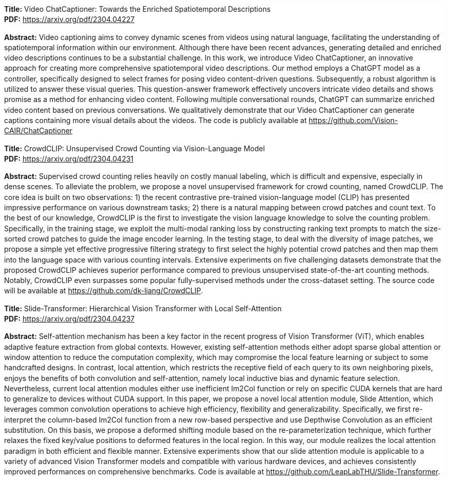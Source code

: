 **Title:** Video ChatCaptioner: Towards the Enriched Spatiotemporal Descriptions  
**PDF:** https://arxiv.org/pdf/2304.04227

**Abstract:** Video captioning aims to convey dynamic scenes from videos using natural language, facilitating the understanding of spatiotemporal information within our environment. Although there have been recent advances, generating detailed and enriched video descriptions continues to be a substantial challenge. In this work, we introduce Video ChatCaptioner, an innovative approach for creating more comprehensive spatiotemporal video descriptions. Our method employs a ChatGPT model as a controller, specifically designed to select frames for posing video content-driven questions. Subsequently, a robust algorithm is utilized to answer these visual queries. This question-answer framework effectively uncovers intricate video details and shows promise as a method for enhancing video content. Following multiple conversational rounds, ChatGPT can summarize enriched video content based on previous conversations. We qualitatively demonstrate that our Video ChatCaptioner can generate captions containing more visual details about the videos. The code is publicly available at https://github.com/Vision-CAIR/ChatCaptioner 

**Title:** CrowdCLIP: Unsupervised Crowd Counting via Vision-Language Model  
**PDF:** https://arxiv.org/pdf/2304.04231

**Abstract:** Supervised crowd counting relies heavily on costly manual labeling, which is difficult and expensive, especially in dense scenes. To alleviate the problem, we propose a novel unsupervised framework for crowd counting, named CrowdCLIP. The core idea is built on two observations: 1) the recent contrastive pre-trained vision-language model (CLIP) has presented impressive performance on various downstream tasks; 2) there is a natural mapping between crowd patches and count text. To the best of our knowledge, CrowdCLIP is the first to investigate the vision language knowledge to solve the counting problem. Specifically, in the training stage, we exploit the multi-modal ranking loss by constructing ranking text prompts to match the size-sorted crowd patches to guide the image encoder learning. In the testing stage, to deal with the diversity of image patches, we propose a simple yet effective progressive filtering strategy to first select the highly potential crowd patches and then map them into the language space with various counting intervals. Extensive experiments on five challenging datasets demonstrate that the proposed CrowdCLIP achieves superior performance compared to previous unsupervised state-of-the-art counting methods. Notably, CrowdCLIP even surpasses some popular fully-supervised methods under the cross-dataset setting. The source code will be available at https://github.com/dk-liang/CrowdCLIP. 

**Title:** Slide-Transformer: Hierarchical Vision Transformer with Local  Self-Attention  
**PDF:** https://arxiv.org/pdf/2304.04237

**Abstract:** Self-attention mechanism has been a key factor in the recent progress of Vision Transformer (ViT), which enables adaptive feature extraction from global contexts. However, existing self-attention methods either adopt sparse global attention or window attention to reduce the computation complexity, which may compromise the local feature learning or subject to some handcrafted designs. In contrast, local attention, which restricts the receptive field of each query to its own neighboring pixels, enjoys the benefits of both convolution and self-attention, namely local inductive bias and dynamic feature selection. Nevertheless, current local attention modules either use inefficient Im2Col function or rely on specific CUDA kernels that are hard to generalize to devices without CUDA support. In this paper, we propose a novel local attention module, Slide Attention, which leverages common convolution operations to achieve high efficiency, flexibility and generalizability. Specifically, we first re-interpret the column-based Im2Col function from a new row-based perspective and use Depthwise Convolution as an efficient substitution. On this basis, we propose a deformed shifting module based on the re-parameterization technique, which further relaxes the fixed key/value positions to deformed features in the local region. In this way, our module realizes the local attention paradigm in both efficient and flexible manner. Extensive experiments show that our slide attention module is applicable to a variety of advanced Vision Transformer models and compatible with various hardware devices, and achieves consistently improved performances on comprehensive benchmarks. Code is available at https://github.com/LeapLabTHU/Slide-Transformer. 
